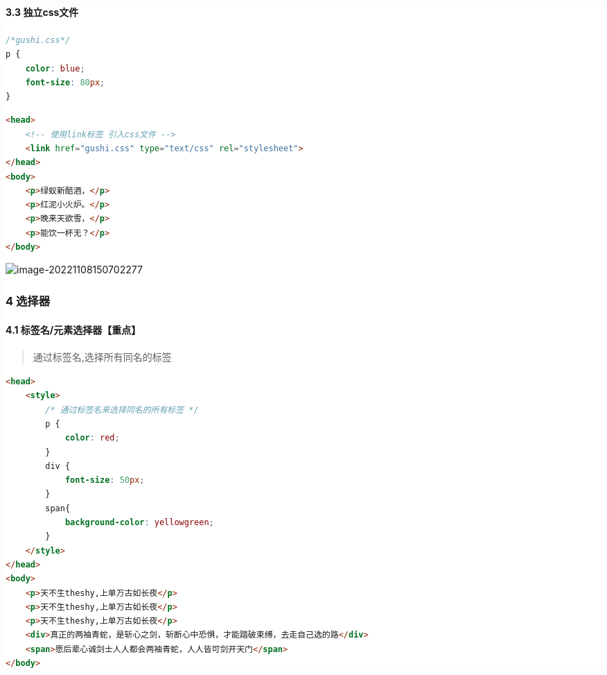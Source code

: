 #### 3.3 独立css文件

```css
/*gushi.css*/
p {
    color: blue;
    font-size: 80px;
}
```

```html
<head>
    <!-- 使用link标签 引入css文件 -->
    <link href="gushi.css" type="text/css" rel="stylesheet">
</head>
<body>
    <p>绿蚁新醅酒，</p>
    <p>红泥小火炉。</p>
    <p>晚来天欲雪，</p>
    <p>能饮一杯无？</p>
</body>
```

![image-20221108150702277](https://xiaou-1305448902.cos.ap-nanjing.myqcloud.com/img/202308091449136.png)

### 4 选择器

#### 4.1 标签名/元素选择器【重点】

> 通过标签名,选择所有同名的标签

```html
<head>
    <style>
        /* 通过标签名来选择同名的所有标签 */
        p {
            color: red;
        }
        div {
            font-size: 50px;
        }
        span{
            background-color: yellowgreen;
        }
    </style>
</head>
<body>
    <p>天不生theshy,上单万古如长夜</p>
    <p>天不生theshy,上单万古如长夜</p>
    <p>天不生theshy,上单万古如长夜</p>
    <div>真正的两袖青蛇，是斩心之剑，斩断心中恐惧，才能踏破束缚，去走自己选的路</div>
    <span>愿后辈心诚剑士人人都会两袖青蛇，人人皆可剑开天门</span>
</body>
```
